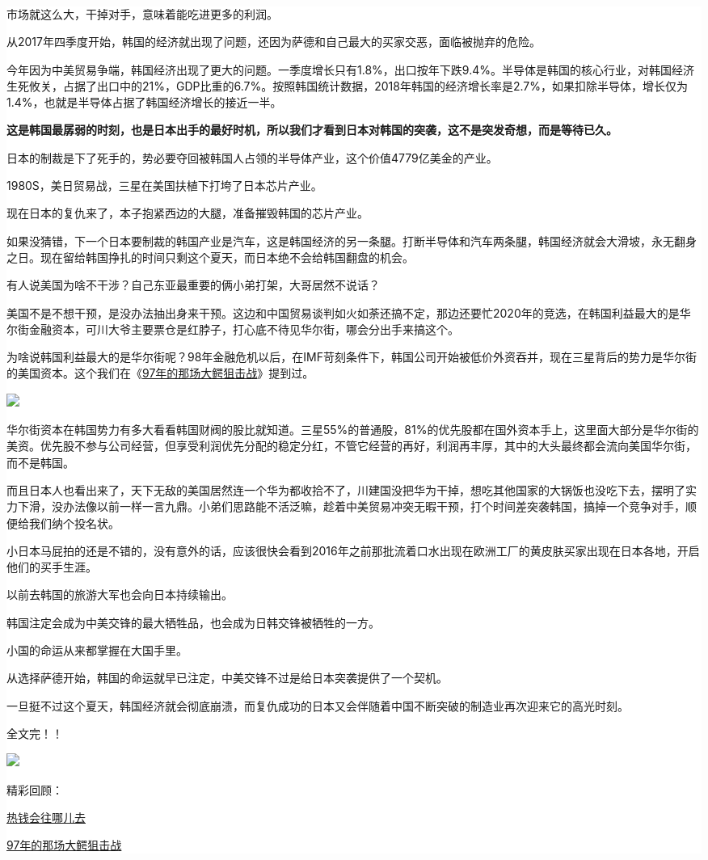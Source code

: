 市场就这么大，干掉对手，意味着能吃进更多的利润。

从2017年四季度开始，韩国的经济就出现了问题，还因为萨德和自己最大的买家交恶，面临被抛弃的危险。

今年因为中美贸易争端，韩国经济出现了更大的问题。一季度增长只有1.8%，出口按年下跌9.4%。半导体是韩国的核心行业，对韩国经济生死攸关，占据了出口中的21%，GDP比重的6.7%。按照韩国统计数据，2018年韩国的经济增长率是2.7%，如果扣除半导体，增长仅为1.4%，也就是半导体占据了韩国经济增长的接近一半。

**这是韩国最孱弱的时刻，也是日本出手的最好时机，所以我们才看到日本对韩国的突袭，这不是突发奇想，而是等待已久。**

日本的制裁是下了死手的，势必要夺回被韩国人占领的半导体产业，这个价值4779亿美金的产业。

1980S，美日贸易战，三星在美国扶植下打垮了日本芯片产业。

现在日本的复仇来了，本子抱紧西边的大腿，准备摧毁韩国的芯片产业。

如果没猜错，下一个日本要制裁的韩国产业是汽车，这是韩国经济的另一条腿。打断半导体和汽车两条腿，韩国经济就会大滑坡，永无翻身之日。现在留给韩国挣扎的时间只剩这个夏天，而日本绝不会给韩国翻盘的机会。

有人说美国为啥不干涉？自己东亚最重要的俩小弟打架，大哥居然不说话？

美国不是不想干预，是没办法抽出身来干预。这边和中国贸易谈判如火如荼还搞不定，那边还要忙2020年的竞选，在韩国利益最大的是华尔街金融资本，可川大爷主要票仓是红脖子，打心底不待见华尔街，哪会分出手来搞这个。

为啥说韩国利益最大的是华尔街呢？98年金融危机以后，在IMF苛刻条件下，韩国公司开始被低价外资吞并，现在三星背后的势力是华尔街的美国资本。这个我们在《[97年的那场大鳄狙击战](http://mp.weixin.qq.com/s?__biz=MzU4NTkwMDY5MQ==&amp;mid=2247484742&amp;idx=1&amp;sn=de2328701d8e913e3b1d1a969e1587e8&amp;chksm=fd8232bacaf5bbacc85eb603a88ad238fef367a833b5634f5e72d15efe191e13531ba84b077d&amp;scene=21#wechat_redirect)》提到过。

<img class="rich_pages" data-ratio="0.5041224970553593" data-s="300,640" src="https://mmbiz.qpic.cn/mmbiz_png/tnE2st4BmibYrwqdAtgbhCwJo33MV2tdbsLycH7h7JtM0JKbF3ozUEUo93L28JQe7Uj9OibxeczSC5ib9LlHCvg1Q/640?wx_fmt=png" data-type="png" data-w="849" style=""/>

华尔街资本在韩国势力有多大看看韩国财阀的股比就知道。三星55%的普通股，81%的优先股都在国外资本手上，这里面大部分是华尔街的美资。优先股不参与公司经营，但享受利润优先分配的稳定分红，不管它经营的再好，利润再丰厚，其中的大头最终都会流向美国华尔街，而不是韩国。

而且日本人也看出来了，天下无敌的美国居然连一个华为都收拾不了，川建国没把华为干掉，想吃其他国家的大锅饭也没吃下去，摆明了实力下滑，没办法像以前一样一言九鼎。小弟们思路能不活泛嘛，趁着中美贸易冲突无暇干预，打个时间差突袭韩国，搞掉一个竞争对手，顺便给我们纳个投名状。

小日本马屁拍的还是不错的，没有意外的话，应该很快会看到2016年之前那批流着口水出现在欧洲工厂的黄皮肤买家出现在日本各地，开启他们的买手生涯。

以前去韩国的旅游大军也会向日本持续输出。

韩国注定会成为中美交锋的最大牺牲品，也会成为日韩交锋被牺牲的一方。

小国的命运从来都掌握在大国手里。

从选择萨德开始，韩国的命运就早已注定，中美交锋不过是给日本突袭提供了一个契机。

一旦挺不过这个夏天，韩国经济就会彻底崩溃，而复仇成功的日本又会伴随着中国不断突破的制造业再次迎来它的高光时刻。

全文完！！

<img data-type="jpeg" class="" data-ratio="0.5361111111111111" data-w="1080" src="https://mmbiz.qpic.cn/mmbiz_jpg/BSbL23YpK40anhWbxpiaP1hgCWiblK2nsZy9NicVLicA3CoKzQPicomHmazY7bKwibr9Ge4j6XHGGicFDH9vH4Dh0xkag/640?wx_fmt=jpeg" style="box-sizing: border-box !important;word-wrap: break-word !important;visibility: visible !important;width: 677px !important;"/>

精彩回顾：

[热钱会往哪儿去](http://mp.weixin.qq.com/s?__biz=Mzg4NTE3NTE2NQ==&amp;mid=2247483710&amp;idx=1&amp;sn=3263d1f49a015da8e6663599603a86a0&amp;chksm=cfada72cf8da2e3a4050ca156d2f986467c18daf380a418d0e4a90287af575941e3655e5aaac&amp;scene=21#wechat_redirect)

[97年的那场大鳄狙击战](http://mp.weixin.qq.com/s?__biz=MzU4NTkwMDY5MQ==&amp;mid=2247484742&amp;idx=1&amp;sn=de2328701d8e913e3b1d1a969e1587e8&amp;chksm=fd8232bacaf5bbacc85eb603a88ad238fef367a833b5634f5e72d15efe191e13531ba84b077d&amp;scene=21#wechat_redirect)

